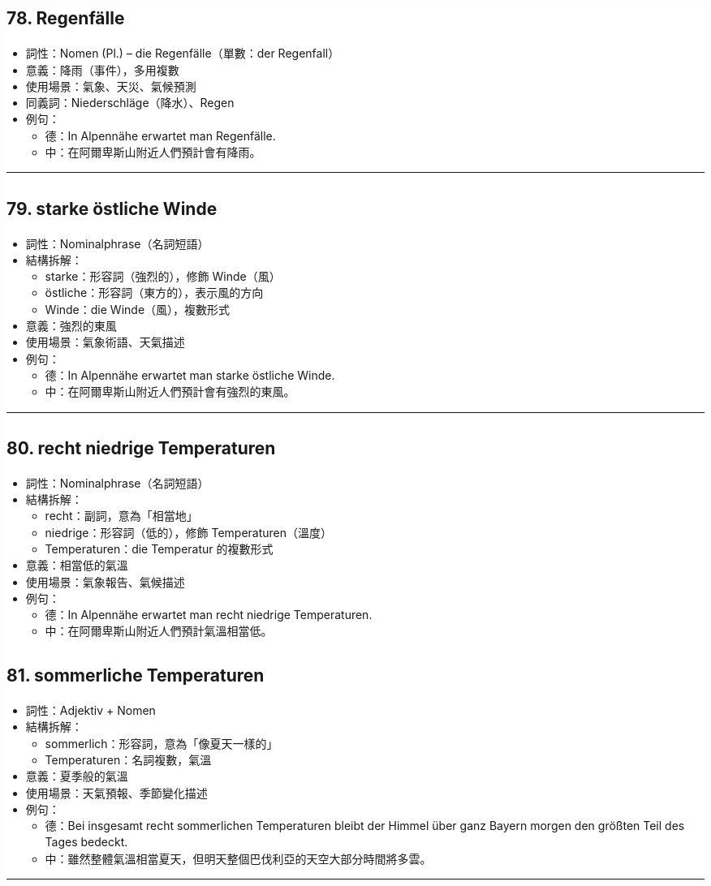 
## 78. Regenfälle

- 詞性：Nomen (Pl.) – die Regenfälle（單數：der Regenfall）
- 意義：降雨（事件），多用複數
- 使用場景：氣象、天災、氣候預測
- 同義詞：Niederschläge（降水）、Regen
- 例句：
  - 德：In Alpennähe erwartet man Regenfälle.
  - 中：在阿爾卑斯山附近人們預計會有降雨。

---

## 79. starke östliche Winde

- 詞性：Nominalphrase（名詞短語）
- 結構拆解：
  - starke：形容詞（強烈的），修飾 Winde（風）
  - östliche：形容詞（東方的），表示風的方向
  - Winde：die Winde（風），複數形式
- 意義：強烈的東風
- 使用場景：氣象術語、天氣描述
- 例句：
  - 德：In Alpennähe erwartet man starke östliche Winde.
  - 中：在阿爾卑斯山附近人們預計會有強烈的東風。

---

## 80. recht niedrige Temperaturen

- 詞性：Nominalphrase（名詞短語）
- 結構拆解：
  - recht：副詞，意為「相當地」
  - niedrige：形容詞（低的），修飾 Temperaturen（溫度）
  - Temperaturen：die Temperatur 的複數形式
- 意義：相當低的氣溫
- 使用場景：氣象報告、氣候描述
- 例句：
  - 德：In Alpennähe erwartet man recht niedrige Temperaturen.
  - 中：在阿爾卑斯山附近人們預計氣溫相當低。


## 81. sommerliche Temperaturen

- 詞性：Adjektiv + Nomen
- 結構拆解：
  - sommerlich：形容詞，意為「像夏天一樣的」
  - Temperaturen：名詞複數，氣溫
- 意義：夏季般的氣溫
- 使用場景：天氣預報、季節變化描述
- 例句：
  - 德：Bei insgesamt recht sommerlichen Temperaturen bleibt der Himmel über ganz Bayern morgen den größten Teil des Tages bedeckt.
  - 中：雖然整體氣溫相當夏天，但明天整個巴伐利亞的天空大部分時間將多雲。

---